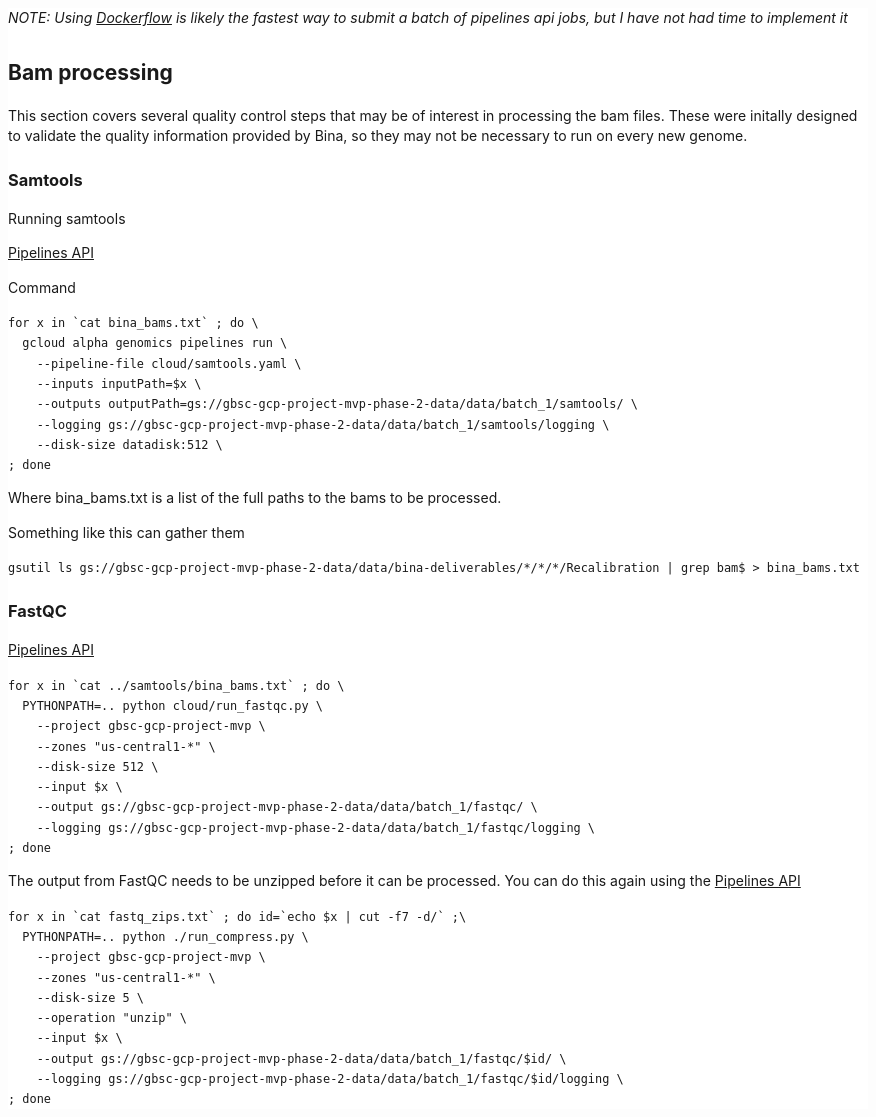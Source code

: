 *NOTE: Using [Dockerflow](https://github.com/googlegenomics/dockerflow) is likely the fastest way to submit a batch of pipelines api jobs, but I have not had time to implement it*

## Bam processing
This section covers several quality control steps that may be of interest in processing the bam files.  These were initally designed to validate the quality information provided by Bina, so they may not be necessary to run on every new genome.

### Samtools
Running samtools

[Pipelines API](https://github.com/StanfordBioinformatics/pipelines-api-examples/tree/master/samtools)

Command
```
for x in `cat bina_bams.txt` ; do \
  gcloud alpha genomics pipelines run \
    --pipeline-file cloud/samtools.yaml \
    --inputs inputPath=$x \
    --outputs outputPath=gs://gbsc-gcp-project-mvp-phase-2-data/data/batch_1/samtools/ \
    --logging gs://gbsc-gcp-project-mvp-phase-2-data/data/batch_1/samtools/logging \
    --disk-size datadisk:512 \
; done
```

Where bina_bams.txt is a list of the full paths to the bams to be processed.

Something like this can gather them
```
gsutil ls gs://gbsc-gcp-project-mvp-phase-2-data/data/bina-deliverables/*/*/*/Recalibration | grep bam$ > bina_bams.txt
```
### FastQC

[Pipelines API](https://github.com/StanfordBioinformatics/pipelines-api-examples/tree/master/fastqc)

```
for x in `cat ../samtools/bina_bams.txt` ; do \
  PYTHONPATH=.. python cloud/run_fastqc.py \
    --project gbsc-gcp-project-mvp \
    --zones "us-central1-*" \
    --disk-size 512 \
    --input $x \
    --output gs://gbsc-gcp-project-mvp-phase-2-data/data/batch_1/fastqc/ \
    --logging gs://gbsc-gcp-project-mvp-phase-2-data/data/batch_1/fastqc/logging \
; done
```
The output from FastQC needs to be unzipped before it can be processed.  You can do this again using the [Pipelines API](https://github.com/StanfordBioinformatics/pipelines-api-examples/tree/master/compress)

```
for x in `cat fastq_zips.txt` ; do id=`echo $x | cut -f7 -d/` ;\
  PYTHONPATH=.. python ./run_compress.py \
    --project gbsc-gcp-project-mvp \
    --zones "us-central1-*" \
    --disk-size 5 \
    --operation "unzip" \
    --input $x \
    --output gs://gbsc-gcp-project-mvp-phase-2-data/data/batch_1/fastqc/$id/ \
    --logging gs://gbsc-gcp-project-mvp-phase-2-data/data/batch_1/fastqc/$id/logging \
; done
```
